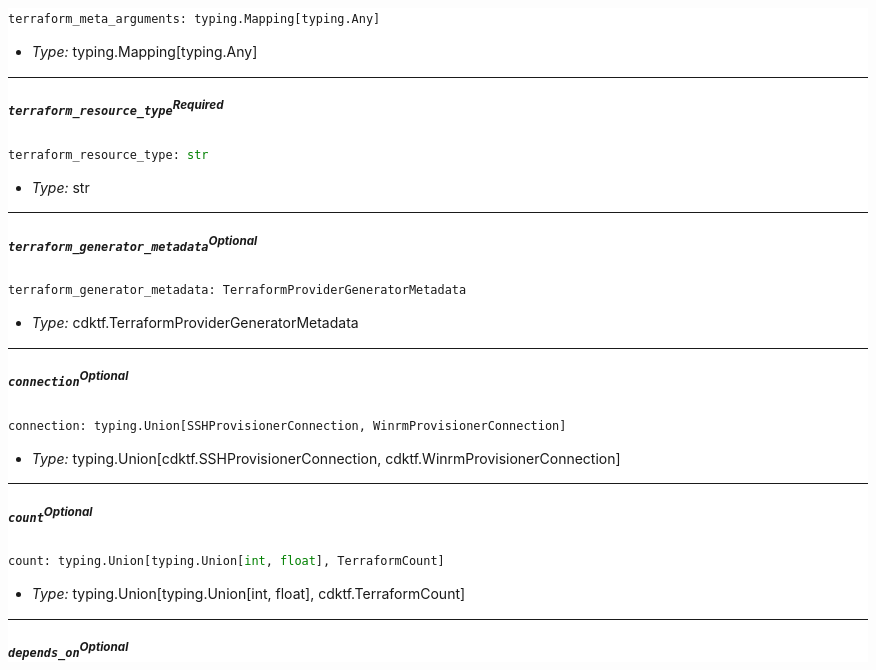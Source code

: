 ```python
terraform_meta_arguments: typing.Mapping[typing.Any]
```

- *Type:* typing.Mapping[typing.Any]

---

##### `terraform_resource_type`<sup>Required</sup> <a name="terraform_resource_type" id="@cdktf/provider-azurerm.virtualHubConnection.VirtualHubConnection.property.terraformResourceType"></a>

```python
terraform_resource_type: str
```

- *Type:* str

---

##### `terraform_generator_metadata`<sup>Optional</sup> <a name="terraform_generator_metadata" id="@cdktf/provider-azurerm.virtualHubConnection.VirtualHubConnection.property.terraformGeneratorMetadata"></a>

```python
terraform_generator_metadata: TerraformProviderGeneratorMetadata
```

- *Type:* cdktf.TerraformProviderGeneratorMetadata

---

##### `connection`<sup>Optional</sup> <a name="connection" id="@cdktf/provider-azurerm.virtualHubConnection.VirtualHubConnection.property.connection"></a>

```python
connection: typing.Union[SSHProvisionerConnection, WinrmProvisionerConnection]
```

- *Type:* typing.Union[cdktf.SSHProvisionerConnection, cdktf.WinrmProvisionerConnection]

---

##### `count`<sup>Optional</sup> <a name="count" id="@cdktf/provider-azurerm.virtualHubConnection.VirtualHubConnection.property.count"></a>

```python
count: typing.Union[typing.Union[int, float], TerraformCount]
```

- *Type:* typing.Union[typing.Union[int, float], cdktf.TerraformCount]

---

##### `depends_on`<sup>Optional</sup> <a name="depends_on" id="@cdktf/provider-azurerm.virtualHubConnection.VirtualHubConnection.property.dependsOn"></a>
